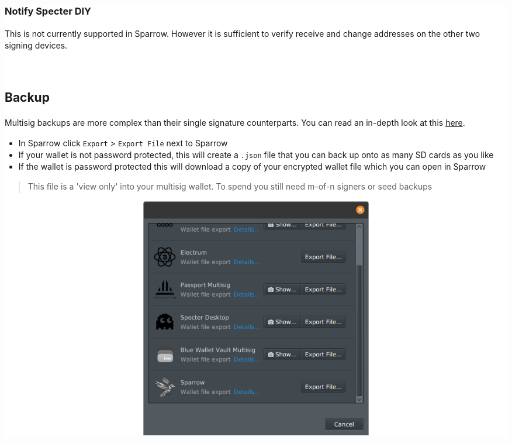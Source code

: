</p>

### Notify Specter DIY

This is not currently supported in Sparrow. However it is sufficient to verify receive and change addresses on the other two signing devices.

<br/>

## Backup

Multisig backups are more complex than their single signature counterparts. You can read an in-depth look at this [here](/multisig/backup).

* In Sparrow click `Export` > `Export File` next to Sparrow
* If your wallet is not password protected, this will create a `.json` file that you can back up onto as many SD cards as you like
* If the wallet is password protected this will download a copy of your encrypted wallet file which you can open in Sparrow

> This file is a 'view only' into your multisig wallet. To spend you still need m-of-n signers or seed backups

<p align="center">
<img src="/assets/img/multisig11.png" class=responsive width="400" height="400" maxheight="300" />
</p>
